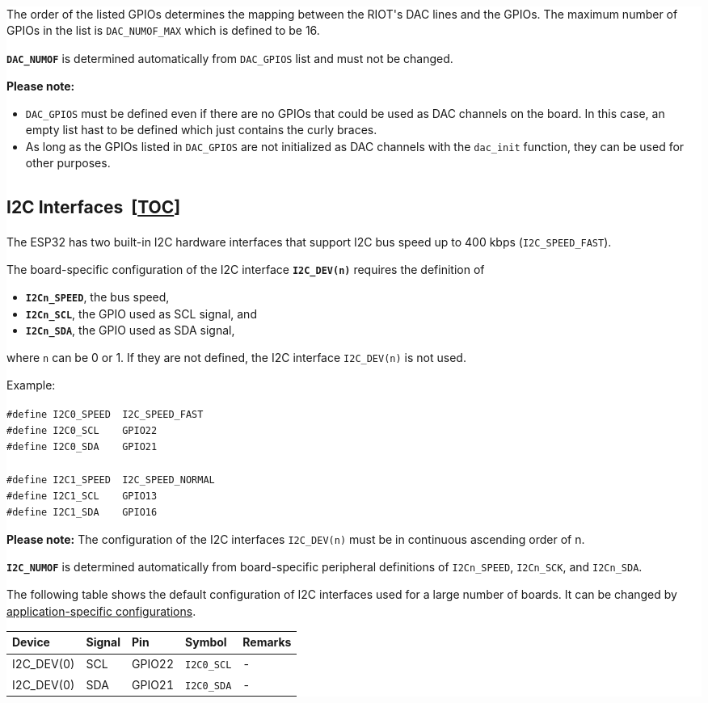 The order of the listed GPIOs determines the mapping between the RIOT's DAC lines and the GPIOs. The maximum number of GPIOs in the list is ```DAC_NUMOF_MAX``` which is defined to be 16.

<b>```DAC_NUMOF```</b> is determined automatically from ```DAC_GPIOS``` list and must not be changed.

**Please note:**
- ```DAC_GPIOS``` must be defined even if there are no GPIOs that could be used as DAC channels on the board. In this case, an empty list hast to be defined which just contains the curly braces.
- As long as the GPIOs listed in ```DAC_GPIOS``` are not initialized as DAC channels with the ```dac_init``` function, they can be used for other purposes.

[comment]: <> (\anchor esp32_i2c_interfaces)
## <a name="esp32_i2c_interfaces"> I2C Interfaces </a> &nbsp;[[TOC](#esp32_toc)]

The ESP32 has two built-in I2C hardware interfaces that support I2C bus speed up to 400 kbps (```I2C_SPEED_FAST```).

The board-specific configuration of the I2C interface <b>```I2C_DEV(n)```</b> requires the definition of

- <b>```I2Cn_SPEED```</b>, the bus speed,
- <b>```I2Cn_SCL```</b>, the GPIO used as SCL signal, and
- <b>```I2Cn_SDA```</b>, the GPIO used as SDA signal,

where ```n``` can be 0 or 1. If they are not defined, the I2C interface ```I2C_DEV(n)``` is not used.

Example:
```
#define I2C0_SPEED  I2C_SPEED_FAST
#define I2C0_SCL    GPIO22
#define I2C0_SDA    GPIO21

#define I2C1_SPEED  I2C_SPEED_NORMAL
#define I2C1_SCL    GPIO13
#define I2C1_SDA    GPIO16
```

**Please note:** The configuration of the I2C interfaces ```I2C_DEV(n)``` must be in continuous ascending order of n.

<b>```I2C_NUMOF```</b> is determined automatically from board-specific peripheral definitions of ```I2Cn_SPEED```, ```I2Cn_SCK```, and ```I2Cn_SDA```.

The following table shows the default configuration of I2C interfaces used for a large number of boards. It can be changed by [application-specific configurations](#esp32_application_specific_configurations).

<center>

Device          |Signal|Pin     |Symbol          |Remarks
:---------------|:-----|:-------|:---------------|:----------------
 I2C_DEV(0)     | SCL  | GPIO22 | ```I2C0_SCL``` |- |
 I2C_DEV(0)     | SDA  | GPIO21 | ```I2C0_SDA``` |- |

</center>


[comment]: <> (\anchor esp32_mcu)
[comment]: <> (\anchor esp32_flash_modes)
[comment]: <> (\anchor esp32_comm_periph)
[comment]: <> (\anchor esp32_gpio_pins)
[comment]: <> (\anchor esp32_adc_channels)
[comment]: <> (\anchor esp32_dac_channels)
[comment]: <> (\anchor esp32_pwm_channels)
[comment]: <> (\anchor esp32_spi_interfaces)
[comment]: <> (\anchor esp32_timers)
[comment]: <> (\anchor esp32_uart_interfaces)
[comment]: <> (\anchor esp32_can_interfaces)
[comment]: <> (\anchor esp32_spi_ram)
[comment]: <> (\anchor esp32_spiffs_device)
[comment]: <> (\anchor esp32_ethernet_network_interface)
[comment]: <> (\anchor esp32_esp_now_network_interface)
[comment]: <> (\anchor esp32_app_spec_conf)